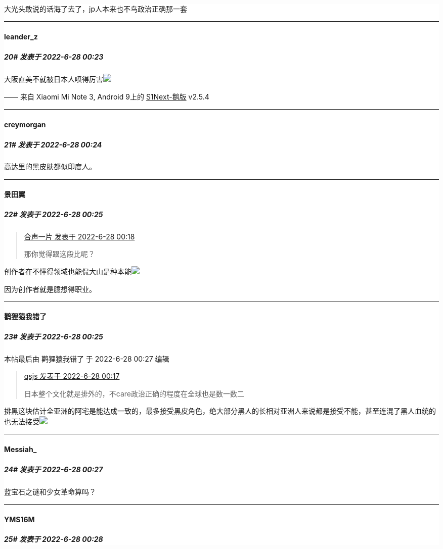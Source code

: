 大光头敢说的话海了去了，jp人本来也不鸟政治正确那一套

*****

####  leander_z  
##### 20#       发表于 2022-6-28 00:23

大阪直美不就被日本人喷得厉害<img src="https://static.saraba1st.com/image/smiley/face2017/037.png" referrerpolicy="no-referrer">

—— 来自 Xiaomi Mi Note 3, Android 9上的 [S1Next-鹅版](https://github.com/ykrank/S1-Next/releases) v2.5.4

*****

####  creymorgan  
##### 21#       发表于 2022-6-28 00:24

高达里的黑皮肤都似印度人。

*****

####  景田翼  
##### 22#       发表于 2022-6-28 00:25

<blockquote><a href="httphttps://bbs.saraba1st.com/2b/forum.php?mod=redirect&amp;goto=findpost&amp;pid=56438810&amp;ptid=2078231" target="_blank">合声一片 发表于 2022-6-28 00:18</a>

那你觉得跟这段比呢？</blockquote>
创作者在不懂得领域也能侃大山是种本能<img src="https://static.saraba1st.com/image/smiley/face2017/245.png" referrerpolicy="no-referrer">

因为创作者就是臆想得职业。

*****

####  鹳狸猿我错了  
##### 23#       发表于 2022-6-28 00:25

 本帖最后由 鹳狸猿我错了 于 2022-6-28 00:27 编辑 
<blockquote><a href="httphttps://bbs.saraba1st.com/2b/forum.php?mod=redirect&amp;goto=findpost&amp;pid=56438795&amp;ptid=2078231" target="_blank">qsjs 发表于 2022-6-28 00:17</a>

日本整个文化就是排外的，不care政治正确的程度在全球也是数一数二</blockquote>
排黑这块估计全亚洲的阿宅是能达成一致的，最多接受黑皮角色，绝大部分黑人的长相对亚洲人来说都是接受不能，甚至连混了黑人血统的也无法接受<img src="https://static.saraba1st.com/image/smiley/face2017/067.png" referrerpolicy="no-referrer">

*****

####  Messiah_  
##### 24#       发表于 2022-6-28 00:27

蓝宝石之谜和少女革命算吗？

*****

####  YMS16M  
##### 25#       发表于 2022-6-28 00:28
